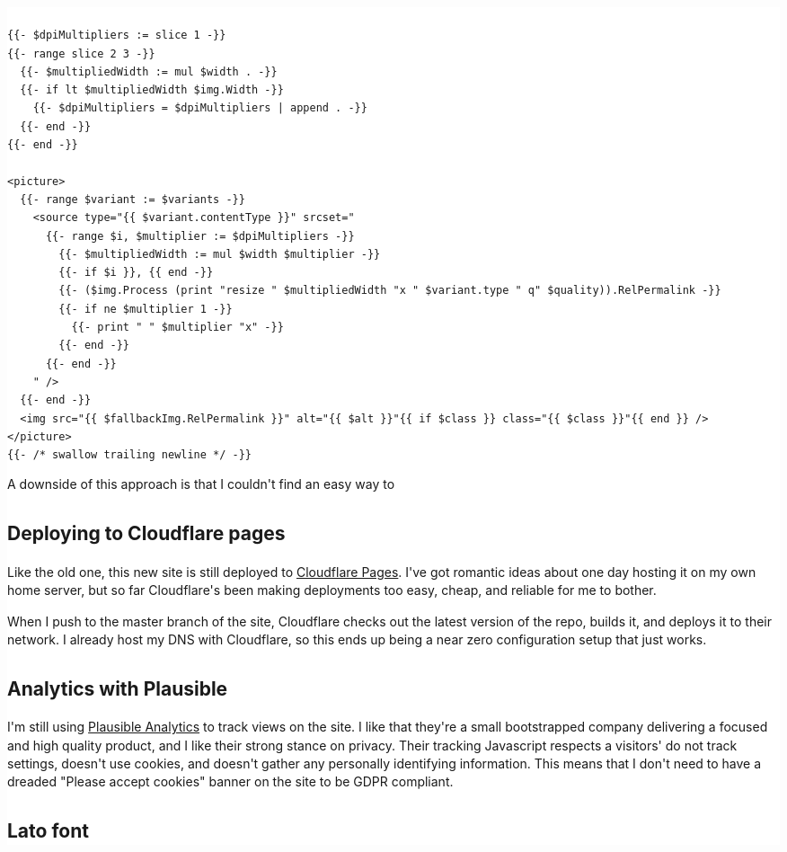 ```go-html-template

{{- $dpiMultipliers := slice 1 -}}
{{- range slice 2 3 -}}
  {{- $multipliedWidth := mul $width . -}}
  {{- if lt $multipliedWidth $img.Width -}}
    {{- $dpiMultipliers = $dpiMultipliers | append . -}}
  {{- end -}}
{{- end -}}

<picture>
  {{- range $variant := $variants -}}
    <source type="{{ $variant.contentType }}" srcset="
      {{- range $i, $multiplier := $dpiMultipliers -}}
        {{- $multipliedWidth := mul $width $multiplier -}}
        {{- if $i }}, {{ end -}}
        {{- ($img.Process (print "resize " $multipliedWidth "x " $variant.type " q" $quality)).RelPermalink -}}
        {{- if ne $multiplier 1 -}}
          {{- print " " $multiplier "x" -}}
        {{- end -}}
      {{- end -}}
    " />
  {{- end -}}
  <img src="{{ $fallbackImg.RelPermalink }}" alt="{{ $alt }}"{{ if $class }} class="{{ $class }}"{{ end }} />
</picture>
{{- /* swallow trailing newline */ -}}
```

A downside of this approach is that I couldn't find an easy way to 

## Deploying to Cloudflare pages

Like the old one, this new site is still deployed to [Cloudflare Pages](https://pages.cloudflare.com/). I've got romantic ideas about one day hosting it on my own home server, but so far Cloudflare's been making deployments too easy, cheap, and reliable for me to bother.

When I push to the master branch of the site, Cloudflare checks out the latest version of the repo, builds it, and deploys it to their network. I already host my DNS with Cloudflare, so this ends up being a near zero configuration setup that just works.

## Analytics with Plausible

I'm still using [Plausible Analytics](https://plausible.io) to track views on the site. I like that they're a small bootstrapped company delivering a focused and high quality product, and I like their strong stance on privacy. Their tracking Javascript respects a visitors' do not track settings, doesn't use cookies, and doesn't gather any personally identifying information. This means that I don't need to have a dreaded "Please accept cookies" banner on the site to be GDPR compliant.

## Lato font
